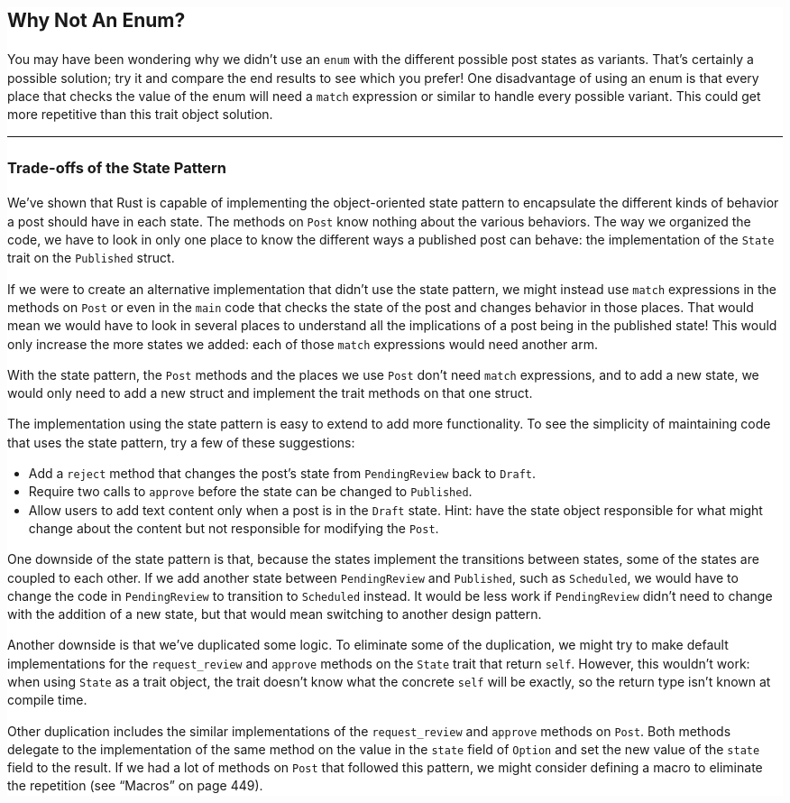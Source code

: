 ## Why Not An Enum?

You may have been wondering why we didn’t use an `enum` with the different possible post states as variants. That’s certainly a possible solution; try it and compare the end results to see which you prefer! One disadvantage of using an enum is that every place that checks the value of the enum will need a `match` expression or similar to handle every possible variant. This could get more repetitive than this trait object solution.

---

### Trade-offs of the State Pattern

We’ve shown that Rust is capable of implementing the object-oriented state pattern to encapsulate the different kinds of behavior a post should have in each state. The methods on `Post` know nothing about the various behaviors. The way we organized the code, we have to look in only one place to know the different ways a published post can behave: the implementation of the `State` trait on the `Published` struct.

If we were to create an alternative implementation that didn’t use the state pattern, we might instead use `match` expressions in the methods on `Post` or even in the `main` code that checks the state of the post and changes behavior in those places. That would mean we would have to look in several places to understand all the implications of a post being in the published state! This would only increase the more states we added: each of those `match` expressions would need another arm.

With the state pattern, the `Post` methods and the places we use `Post` don’t need `match` expressions, and to add a new state, we would only need to add a new struct and implement the trait methods on that one struct.

The implementation using the state pattern is easy to extend to add more functionality. To see the simplicity of maintaining code that uses the state pattern, try a few of these suggestions:

- Add a `reject` method that changes the post’s state from `PendingReview` back to `Draft`.
- Require two calls to `approve` before the state can be changed to `Published`.
- Allow users to add text content only when a post is in the `Draft` state. Hint: have the state object responsible for what might change about the content but not responsible for modifying the `Post`.

One downside of the state pattern is that, because the states implement the transitions between states, some of the states are coupled to each other. If we add another state between `PendingReview` and `Published`, such as `Scheduled`, we would have to change the code in `PendingReview` to transition to `Scheduled` instead. It would be less work if `PendingReview` didn’t need to change with the addition of a new state, but that would mean switching to another design pattern.

Another downside is that we’ve duplicated some logic. To eliminate some of the duplication, we might try to make default implementations for the `request_review` and `approve` methods on the `State` trait that return `self`. However, this wouldn’t work: when using `State` as a trait object, the trait doesn’t know what the concrete `self` will be exactly, so the return type isn’t known at compile time.

Other duplication includes the similar implementations of the `request_review` and `approve` methods on `Post`. Both methods delegate to the implementation of the same method on the value in the `state` field of `Option` and set the new value of the `state` field to the result. If we had a lot of methods on `Post` that followed this pattern, we might consider defining a macro to eliminate the repetition (see “Macros” on page 449).
